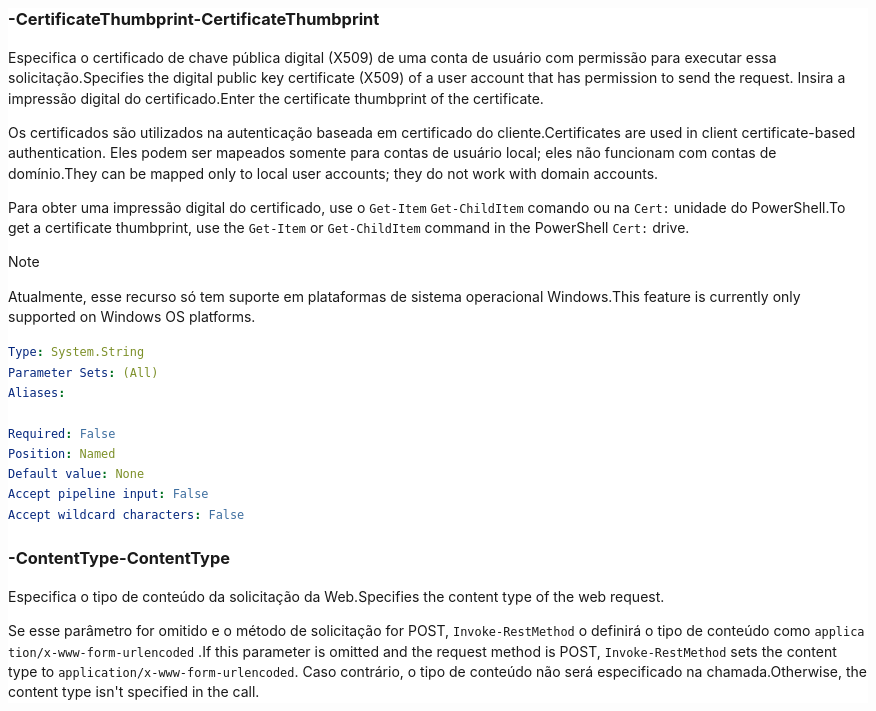 ### <span data-ttu-id="abc1a-191">-CertificateThumbprint</span><span class="sxs-lookup"><span data-stu-id="abc1a-191">-CertificateThumbprint</span></span>

<span data-ttu-id="abc1a-192">Especifica o certificado de chave pública digital (X509) de uma conta de usuário com permissão para executar essa solicitação.</span><span class="sxs-lookup"><span data-stu-id="abc1a-192">Specifies the digital public key certificate (X509) of a user account that has permission to send the request.</span></span> <span data-ttu-id="abc1a-193">Insira a impressão digital do certificado.</span><span class="sxs-lookup"><span data-stu-id="abc1a-193">Enter the certificate thumbprint of the certificate.</span></span>

<span data-ttu-id="abc1a-194">Os certificados são utilizados na autenticação baseada em certificado do cliente.</span><span class="sxs-lookup"><span data-stu-id="abc1a-194">Certificates are used in client certificate-based authentication.</span></span> <span data-ttu-id="abc1a-195">Eles podem ser mapeados somente para contas de usuário local; eles não funcionam com contas de domínio.</span><span class="sxs-lookup"><span data-stu-id="abc1a-195">They can be mapped only to local user accounts; they do not work with domain accounts.</span></span>

<span data-ttu-id="abc1a-196">Para obter uma impressão digital do certificado, use o `Get-Item` `Get-ChildItem` comando ou na `Cert:` unidade do PowerShell.</span><span class="sxs-lookup"><span data-stu-id="abc1a-196">To get a certificate thumbprint, use the `Get-Item` or `Get-ChildItem` command in the PowerShell `Cert:` drive.</span></span>

> [!NOTE]
> <span data-ttu-id="abc1a-197">Atualmente, esse recurso só tem suporte em plataformas de sistema operacional Windows.</span><span class="sxs-lookup"><span data-stu-id="abc1a-197">This feature is currently only supported on Windows OS platforms.</span></span>

```yaml
Type: System.String
Parameter Sets: (All)
Aliases:

Required: False
Position: Named
Default value: None
Accept pipeline input: False
Accept wildcard characters: False
```

### <span data-ttu-id="abc1a-198">-ContentType</span><span class="sxs-lookup"><span data-stu-id="abc1a-198">-ContentType</span></span>

<span data-ttu-id="abc1a-199">Especifica o tipo de conteúdo da solicitação da Web.</span><span class="sxs-lookup"><span data-stu-id="abc1a-199">Specifies the content type of the web request.</span></span>

<span data-ttu-id="abc1a-200">Se esse parâmetro for omitido e o método de solicitação for POST, `Invoke-RestMethod` o definirá o tipo de conteúdo como `application/x-www-form-urlencoded` .</span><span class="sxs-lookup"><span data-stu-id="abc1a-200">If this parameter is omitted and the request method is POST, `Invoke-RestMethod` sets the content type to `application/x-www-form-urlencoded`.</span></span> <span data-ttu-id="abc1a-201">Caso contrário, o tipo de conteúdo não será especificado na chamada.</span><span class="sxs-lookup"><span data-stu-id="abc1a-201">Otherwise, the content type isn't specified in the call.</span></span>
